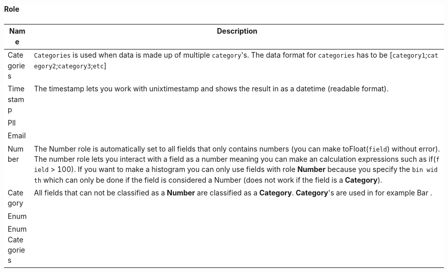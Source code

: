 
<h4> Role</h4>

<table>
<thead>
<tr>
<th>Name</th>
<th>Description</th>
</tr>
</thead>
<tbody>
<tr>
<td>Categories</td>
<td><code>Categories</code> is used when data is made up of multiple <code>category</code>&#39;s. The data format for <code>categories</code> has to be [<code>category1</code>;<code>category2</code>;<code>category3</code>;<code>etc</code>]</td>
</tr>
<tr>
<td>Timestamp</td>
<td>The timestamp lets you work with unixtimestamp and shows the result in as a datetime (readable format).</td>
</tr>
<tr>
<td>Pll</td>
<td></td>
</tr>
<tr>
<td>Email</td>
<td></td>
</tr>
<tr>
<td>Number</td>
<td>The Number role is automatically set to all fields that only contains numbers (you can make toFloat(<code>field</code>) without error). The number role lets you interact with a field as a number meaning you can make an calculation expressions such as if(<code>field</code> &gt; 100). If you want to make a histogram you can only use fields with role <strong>Number</strong> because you specify the <code>bin width</code> which can only be done if the field is considered a Number (does not work if the field is a <strong>Category</strong>).</td>
</tr>
<tr>
<td>Category</td>
<td>All fields that can not be classified as a <strong>Number</strong> are classified as a <strong>Category</strong>. <strong>Category</strong>&#39;s are used in for example Bar .</td>
</tr>
<tr>
<td>Enum</td>
<td></td>
</tr>
<tr>
<td>EnumCategories</td>
</tr>
</tbody>
</table>
